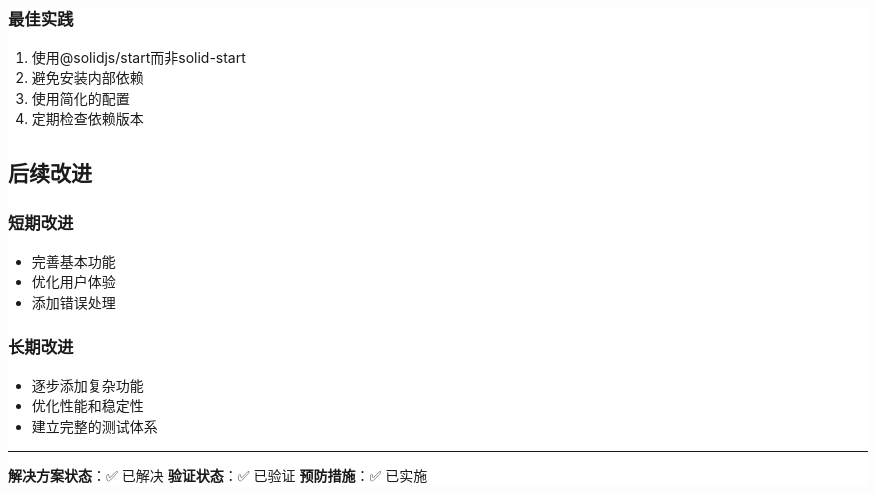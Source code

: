 ### 最佳实践
1. 使用@solidjs/start而非solid-start
2. 避免安装内部依赖
3. 使用简化的配置
4. 定期检查依赖版本

## 后续改进

### 短期改进
- 完善基本功能
- 优化用户体验
- 添加错误处理

### 长期改进
- 逐步添加复杂功能
- 优化性能和稳定性
- 建立完整的测试体系

---

**解决方案状态**：✅ 已解决
**验证状态**：✅ 已验证
**预防措施**：✅ 已实施
